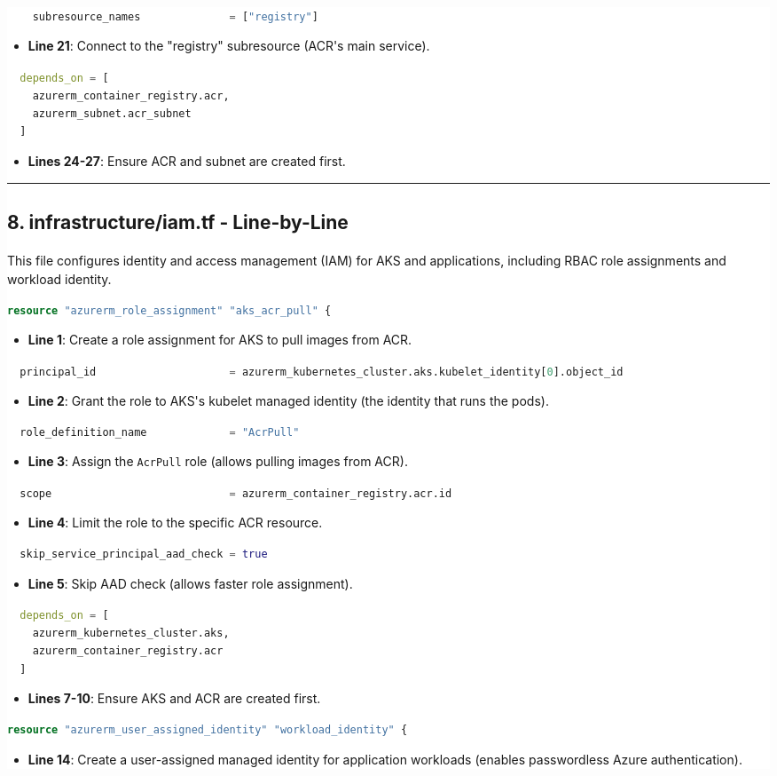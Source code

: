 ```terraform
    subresource_names              = ["registry"]
```
- **Line 21**: Connect to the "registry" subresource (ACR's main service).

```terraform
  depends_on = [
    azurerm_container_registry.acr,
    azurerm_subnet.acr_subnet
  ]
```
- **Lines 24-27**: Ensure ACR and subnet are created first.

---

## 8. infrastructure/iam.tf - Line-by-Line

This file configures identity and access management (IAM) for AKS and applications, including RBAC role assignments and workload identity.

```terraform
resource "azurerm_role_assignment" "aks_acr_pull" {
```
- **Line 1**: Create a role assignment for AKS to pull images from ACR.

```terraform
  principal_id                     = azurerm_kubernetes_cluster.aks.kubelet_identity[0].object_id
```
- **Line 2**: Grant the role to AKS's kubelet managed identity (the identity that runs the pods).

```terraform
  role_definition_name             = "AcrPull"
```
- **Line 3**: Assign the `AcrPull` role (allows pulling images from ACR).

```terraform
  scope                            = azurerm_container_registry.acr.id
```
- **Line 4**: Limit the role to the specific ACR resource.

```terraform
  skip_service_principal_aad_check = true
```
- **Line 5**: Skip AAD check (allows faster role assignment).

```terraform
  depends_on = [
    azurerm_kubernetes_cluster.aks,
    azurerm_container_registry.acr
  ]
```
- **Lines 7-10**: Ensure AKS and ACR are created first.

```terraform
resource "azurerm_user_assigned_identity" "workload_identity" {
```
- **Line 14**: Create a user-assigned managed identity for application workloads (enables passwordless Azure authentication).
